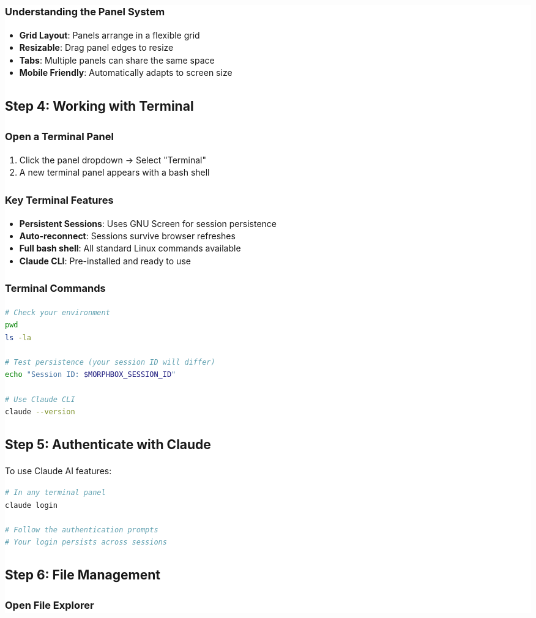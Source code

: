 ### Understanding the Panel System

- **Grid Layout**: Panels arrange in a flexible grid
- **Resizable**: Drag panel edges to resize
- **Tabs**: Multiple panels can share the same space
- **Mobile Friendly**: Automatically adapts to screen size

## Step 4: Working with Terminal

### Open a Terminal Panel

1. Click the panel dropdown → Select "Terminal"
2. A new terminal panel appears with a bash shell

### Key Terminal Features

- **Persistent Sessions**: Uses GNU Screen for session persistence
- **Auto-reconnect**: Sessions survive browser refreshes
- **Full bash shell**: All standard Linux commands available
- **Claude CLI**: Pre-installed and ready to use

### Terminal Commands

```bash
# Check your environment
pwd
ls -la

# Test persistence (your session ID will differ)
echo "Session ID: $MORPHBOX_SESSION_ID"

# Use Claude CLI
claude --version
```

## Step 5: Authenticate with Claude

To use Claude AI features:

```bash
# In any terminal panel
claude login

# Follow the authentication prompts
# Your login persists across sessions
```

## Step 6: File Management

### Open File Explorer
